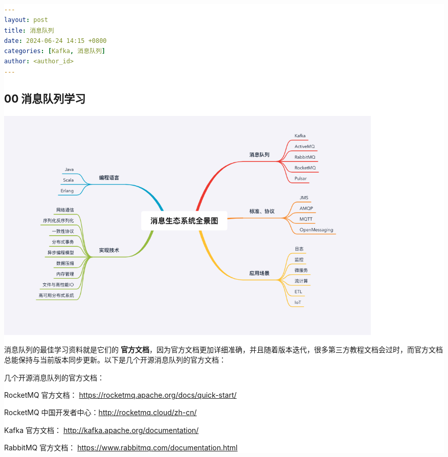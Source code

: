```yaml
---
layout: post
title: 消息队列
date: 2024-06-24 14:15 +0800
categories: [Kafka, 消息队列]
author: <author_id>  
---
```


## 00 消息队列学习

<img src="../media/2024-06-24-%E6%B6%88%E6%81%AF%E9%98%9F%E5%88%97/1716042692482-da291d54-7109-4b5a-944a-f12d557b97cd.png" alt="img" style="zoom:70%;" />



消息队列的最佳学习资料就是它们的 **官方文档**，因为官方文档更加详细准确，并且随着版本迭代，很多第三方教程文档会过时，而官方文档总能保持与当前版本同步更新。以下是几个开源消息队列的官方文档：


几个开源消息队列的官方文档：

RocketMQ 官方文档： https://rocketmq.apache.org/docs/quick-start/

RocketMQ 中国开发者中心：http://rocketmq.cloud/zh-cn/ 

Kafka 官方文档： http://kafka.apache.org/documentation/

RabbitMQ 官方文档： https://www.rabbitmq.com/documentation.html
